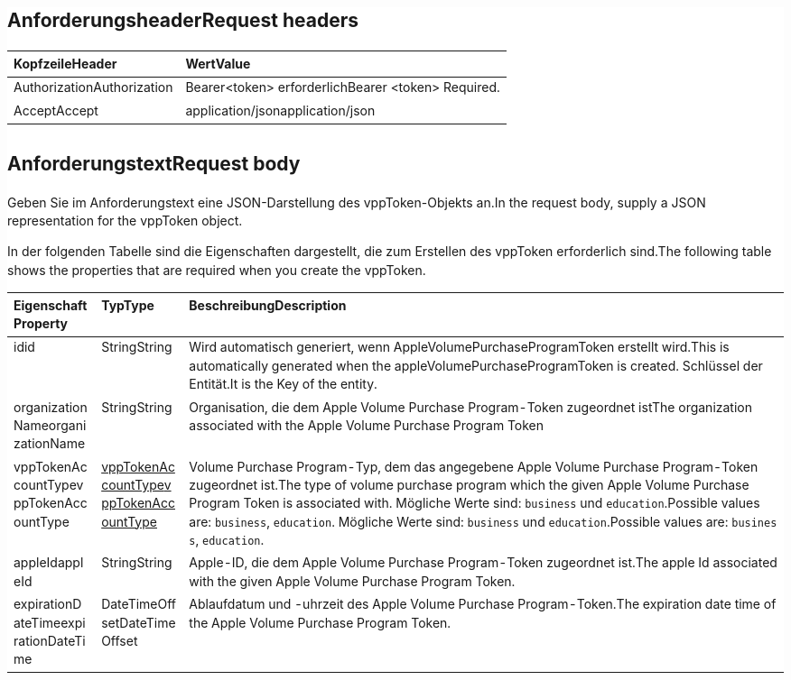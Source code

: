 ## <a name="request-headers"></a><span data-ttu-id="65ed8-118">Anforderungsheader</span><span class="sxs-lookup"><span data-stu-id="65ed8-118">Request headers</span></span>
|<span data-ttu-id="65ed8-119">Kopfzeile</span><span class="sxs-lookup"><span data-stu-id="65ed8-119">Header</span></span>|<span data-ttu-id="65ed8-120">Wert</span><span class="sxs-lookup"><span data-stu-id="65ed8-120">Value</span></span>|
|:---|:---|
|<span data-ttu-id="65ed8-121">Authorization</span><span class="sxs-lookup"><span data-stu-id="65ed8-121">Authorization</span></span>|<span data-ttu-id="65ed8-122">Bearer&lt;token&gt; erforderlich</span><span class="sxs-lookup"><span data-stu-id="65ed8-122">Bearer &lt;token&gt; Required.</span></span>|
|<span data-ttu-id="65ed8-123">Accept</span><span class="sxs-lookup"><span data-stu-id="65ed8-123">Accept</span></span>|<span data-ttu-id="65ed8-124">application/json</span><span class="sxs-lookup"><span data-stu-id="65ed8-124">application/json</span></span>|

## <a name="request-body"></a><span data-ttu-id="65ed8-125">Anforderungstext</span><span class="sxs-lookup"><span data-stu-id="65ed8-125">Request body</span></span>
<span data-ttu-id="65ed8-126">Geben Sie im Anforderungstext eine JSON-Darstellung des vppToken-Objekts an.</span><span class="sxs-lookup"><span data-stu-id="65ed8-126">In the request body, supply a JSON representation for the vppToken object.</span></span>

<span data-ttu-id="65ed8-127">In der folgenden Tabelle sind die Eigenschaften dargestellt, die zum Erstellen des vppToken erforderlich sind.</span><span class="sxs-lookup"><span data-stu-id="65ed8-127">The following table shows the properties that are required when you create the vppToken.</span></span>

|<span data-ttu-id="65ed8-128">Eigenschaft</span><span class="sxs-lookup"><span data-stu-id="65ed8-128">Property</span></span>|<span data-ttu-id="65ed8-129">Typ</span><span class="sxs-lookup"><span data-stu-id="65ed8-129">Type</span></span>|<span data-ttu-id="65ed8-130">Beschreibung</span><span class="sxs-lookup"><span data-stu-id="65ed8-130">Description</span></span>|
|:---|:---|:---|
|<span data-ttu-id="65ed8-131">id</span><span class="sxs-lookup"><span data-stu-id="65ed8-131">id</span></span>|<span data-ttu-id="65ed8-132">String</span><span class="sxs-lookup"><span data-stu-id="65ed8-132">String</span></span>|<span data-ttu-id="65ed8-133">Wird automatisch generiert, wenn AppleVolumePurchaseProgramToken erstellt wird.</span><span class="sxs-lookup"><span data-stu-id="65ed8-133">This is automatically generated when the appleVolumePurchaseProgramToken is created.</span></span> <span data-ttu-id="65ed8-134">Schlüssel der Entität.</span><span class="sxs-lookup"><span data-stu-id="65ed8-134">It is the Key of the entity.</span></span>|
|<span data-ttu-id="65ed8-135">organizationName</span><span class="sxs-lookup"><span data-stu-id="65ed8-135">organizationName</span></span>|<span data-ttu-id="65ed8-136">String</span><span class="sxs-lookup"><span data-stu-id="65ed8-136">String</span></span>|<span data-ttu-id="65ed8-137">Organisation, die dem Apple Volume Purchase Program-Token zugeordnet ist</span><span class="sxs-lookup"><span data-stu-id="65ed8-137">The organization associated with the Apple Volume Purchase Program Token</span></span>|
|<span data-ttu-id="65ed8-138">vppTokenAccountType</span><span class="sxs-lookup"><span data-stu-id="65ed8-138">vppTokenAccountType</span></span>|[<span data-ttu-id="65ed8-139">vppTokenAccountType</span><span class="sxs-lookup"><span data-stu-id="65ed8-139">vppTokenAccountType</span></span>](../resources/intune-shared-vpptokenaccounttype.md)|<span data-ttu-id="65ed8-140">Volume Purchase Program-Typ, dem das angegebene Apple Volume Purchase Program-Token zugeordnet ist.</span><span class="sxs-lookup"><span data-stu-id="65ed8-140">The type of volume purchase program which the given Apple Volume Purchase Program Token is associated with.</span></span> <span data-ttu-id="65ed8-141">Mögliche Werte sind: `business` und `education`.</span><span class="sxs-lookup"><span data-stu-id="65ed8-141">Possible values are: `business`, `education`.</span></span> <span data-ttu-id="65ed8-142">Mögliche Werte sind: `business` und `education`.</span><span class="sxs-lookup"><span data-stu-id="65ed8-142">Possible values are: `business`, `education`.</span></span>|
|<span data-ttu-id="65ed8-143">appleId</span><span class="sxs-lookup"><span data-stu-id="65ed8-143">appleId</span></span>|<span data-ttu-id="65ed8-144">String</span><span class="sxs-lookup"><span data-stu-id="65ed8-144">String</span></span>|<span data-ttu-id="65ed8-145">Apple-ID, die dem Apple Volume Purchase Program-Token zugeordnet ist.</span><span class="sxs-lookup"><span data-stu-id="65ed8-145">The apple Id associated with the given Apple Volume Purchase Program Token.</span></span>|
|<span data-ttu-id="65ed8-146">expirationDateTime</span><span class="sxs-lookup"><span data-stu-id="65ed8-146">expirationDateTime</span></span>|<span data-ttu-id="65ed8-147">DateTimeOffset</span><span class="sxs-lookup"><span data-stu-id="65ed8-147">DateTimeOffset</span></span>|<span data-ttu-id="65ed8-148">Ablaufdatum und -uhrzeit des Apple Volume Purchase Program-Token.</span><span class="sxs-lookup"><span data-stu-id="65ed8-148">The expiration date time of the Apple Volume Purchase Program Token.</span></span>|
